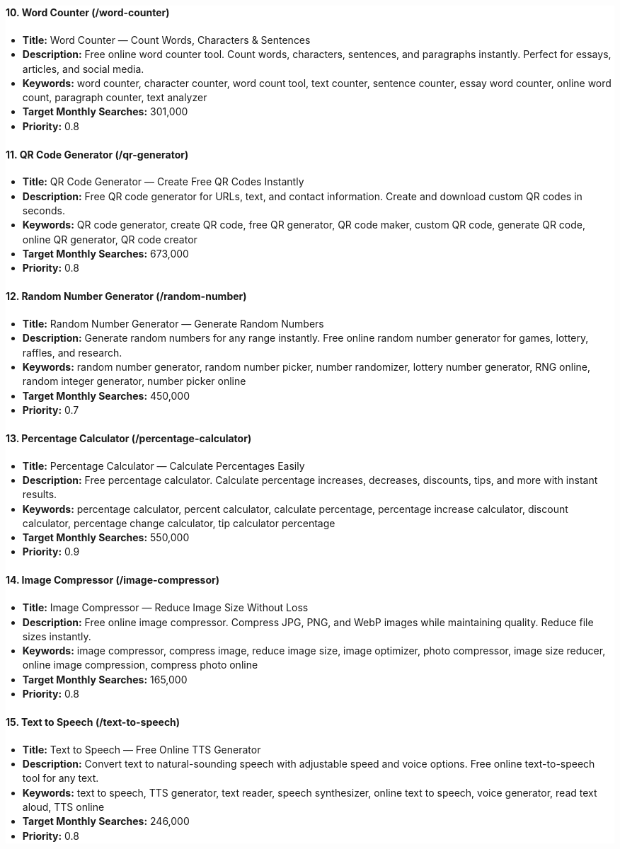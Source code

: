 #### 10. Word Counter (/word-counter)
- **Title:** Word Counter — Count Words, Characters & Sentences
- **Description:** Free online word counter tool. Count words, characters, sentences, and paragraphs instantly. Perfect for essays, articles, and social media.
- **Keywords:** word counter, character counter, word count tool, text counter, sentence counter, essay word counter, online word count, paragraph counter, text analyzer
- **Target Monthly Searches:** 301,000
- **Priority:** 0.8

#### 11. QR Code Generator (/qr-generator)
- **Title:** QR Code Generator — Create Free QR Codes Instantly
- **Description:** Free QR code generator for URLs, text, and contact information. Create and download custom QR codes in seconds.
- **Keywords:** QR code generator, create QR code, free QR generator, QR code maker, custom QR code, generate QR code, online QR generator, QR code creator
- **Target Monthly Searches:** 673,000
- **Priority:** 0.8

#### 12. Random Number Generator (/random-number)
- **Title:** Random Number Generator — Generate Random Numbers
- **Description:** Generate random numbers for any range instantly. Free online random number generator for games, lottery, raffles, and research.
- **Keywords:** random number generator, random number picker, number randomizer, lottery number generator, RNG online, random integer generator, number picker online
- **Target Monthly Searches:** 450,000
- **Priority:** 0.7

#### 13. Percentage Calculator (/percentage-calculator)
- **Title:** Percentage Calculator — Calculate Percentages Easily
- **Description:** Free percentage calculator. Calculate percentage increases, decreases, discounts, tips, and more with instant results.
- **Keywords:** percentage calculator, percent calculator, calculate percentage, percentage increase calculator, discount calculator, percentage change calculator, tip calculator percentage
- **Target Monthly Searches:** 550,000
- **Priority:** 0.9

#### 14. Image Compressor (/image-compressor)
- **Title:** Image Compressor — Reduce Image Size Without Loss
- **Description:** Free online image compressor. Compress JPG, PNG, and WebP images while maintaining quality. Reduce file sizes instantly.
- **Keywords:** image compressor, compress image, reduce image size, image optimizer, photo compressor, image size reducer, online image compression, compress photo online
- **Target Monthly Searches:** 165,000
- **Priority:** 0.8

#### 15. Text to Speech (/text-to-speech)
- **Title:** Text to Speech — Free Online TTS Generator
- **Description:** Convert text to natural-sounding speech with adjustable speed and voice options. Free online text-to-speech tool for any text.
- **Keywords:** text to speech, TTS generator, text reader, speech synthesizer, online text to speech, voice generator, read text aloud, TTS online
- **Target Monthly Searches:** 246,000
- **Priority:** 0.8
